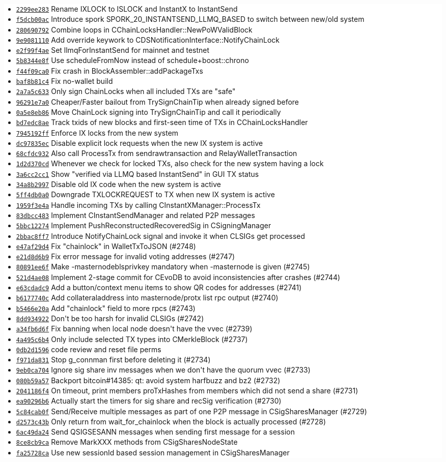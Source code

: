- [`2299ee283`](/commit/2299ee283) Rename IXLOCK to ISLOCK and InstantX to InstantSend
- [`f5dcb00ac`](/commit/f5dcb00ac) Introduce spork SPORK_20_INSTANTSEND_LLMQ_BASED to switch between new/old system
- [`280690792`](/commit/280690792) Combine loops in CChainLocksHandler::NewPoWValidBlock
- [`9e9081110`](/commit/9e9081110) Add override keywork to CDSNotificationInterface::NotifyChainLock
- [`e2f99f4ae`](/commit/e2f99f4ae) Set llmqForInstantSend for mainnet and testnet
- [`5b8344e8f`](/commit/5b8344e8f) Use scheduleFromNow instead of schedule+boost::chrono
- [`f44f09ca0`](/commit/f44f09ca0) Fix crash in BlockAssembler::addPackageTxs
- [`baf8b81c4`](/commit/baf8b81c4) Fix no-wallet build
- [`2a7a5c633`](/commit/2a7a5c633) Only sign ChainLocks when all included TXs are "safe"
- [`96291e7a0`](/commit/96291e7a0) Cheaper/Faster bailout from TrySignChainTip when already signed before
- [`0a5e8eb86`](/commit/0a5e8eb86) Move ChainLock signing into TrySignChainTip and call it periodically
- [`bd7edc8ae`](/commit/bd7edc8ae) Track txids of new blocks and first-seen time of TXs in CChainLocksHandler
- [`7945192ff`](/commit/7945192ff) Enforce IX locks from the new system
- [`dc97835ec`](/commit/dc97835ec) Disable explicit lock requests when the new IX system is active
- [`68cfdc932`](/commit/68cfdc932) Also call ProcessTx from sendrawtransaction and RelayWalletTransaction
- [`1d2d370cd`](/commit/1d2d370cd) Whenever we check for locked TXs, also check for the new system having a lock
- [`3a6cc2cc1`](/commit/3a6cc2cc1) Show "verified via LLMQ based InstantSend" in GUI TX status
- [`34a8b2997`](/commit/34a8b2997) Disable old IX code when the new system is active
- [`5ff4db0a0`](/commit/5ff4db0a0) Downgrade TXLOCKREQUEST to TX when new IX system is active
- [`1959f3e4a`](/commit/1959f3e4a) Handle incoming TXs by calling CInstantXManager::ProcessTx
- [`83dbcc483`](/commit/83dbcc483) Implement CInstantSendManager and related P2P messages
- [`5bbc12274`](/commit/5bbc12274) Implement PushReconstructedRecoveredSig in CSigningManager
- [`2bbac8ff7`](/commit/2bbac8ff7) Introduce NotifyChainLock signal and invoke it when CLSIGs get processed
- [`e47af29d4`](/commit/e47af29d4) Fix "chainlock" in WalletTxToJSON (#2748)
- [`e21d8d6b9`](/commit/e21d8d6b9) Fix error message for invalid voting addresses (#2747)
- [`80891ee6f`](/commit/80891ee6f) Make -masternodeblsprivkey mandatory when -masternode is given (#2745)
- [`521d4ae08`](/commit/521d4ae08) Implement 2-stage commit for CEvoDB to avoid inconsistencies after crashes (#2744)
- [`e63cdadc9`](/commit/e63cdadc9) Add a button/context menu items to show QR codes for addresses (#2741)
- [`b6177740c`](/commit/b6177740c) Add collateraladdress into masternode/protx list rpc output (#2740)
- [`b5466e20a`](/commit/b5466e20a) Add "chainlock" field to more rpcs (#2743)
- [`8dd934922`](/commit/8dd934922) Don't be too harsh for invalid CLSIGs (#2742)
- [`a34fb6d6f`](/commit/a34fb6d6f) Fix banning when local node doesn't have the vvec (#2739)
- [`4a495c6b4`](/commit/4a495c6b4) Only include selected TX types into CMerkleBlock (#2737)
- [`0db2d1596`](/commit/0db2d1596) code review and reset file perms
- [`f971da831`](/commit/f971da831) Stop g_connman first before deleting it (#2734)
- [`9eb0ca704`](/commit/9eb0ca704) Ignore sig share inv messages when we don't have the quorum vvec (#2733)
- [`080b59a57`](/commit/080b59a57) Backport bitcoin#14385: qt: avoid system harfbuzz and bz2 (#2732)
- [`2041186f4`](/commit/2041186f4) On timeout, print members proTxHashes from members which did not send a share (#2731)
- [`ea90296b6`](/commit/ea90296b6) Actually start the timers for sig share and recSig verification (#2730)
- [`5c84cab0f`](/commit/5c84cab0f) Send/Receive multiple messages as part of one P2P message in CSigSharesManager (#2729)
- [`d2573c43b`](/commit/d2573c43b) Only return from wait_for_chainlock when the block is actually processed (#2728)
- [`6ac49da24`](/commit/6ac49da24) Send QSIGSESANN messages when sending first message for a session
- [`8ce8cb9ca`](/commit/8ce8cb9ca) Remove MarkXXX methods from CSigSharesNodeState
- [`fa25728ca`](/commit/fa25728ca) Use new sessionId based session management in CSigSharesManager